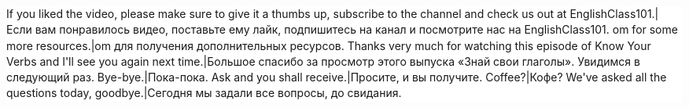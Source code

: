 If you liked the video, please make sure to give it a thumbs up, subscribe to the channel and check us out at EnglishClass101.|Если вам понравилось видео, поставьте ему лайк, подпишитесь на канал и посмотрите нас на EnglishClass101.
om for some more resources.|om для получения дополнительных ресурсов.
Thanks very much for watching this episode of Know Your Verbs and I'll see you again next time.|Большое спасибо за просмотр этого выпуска «Знай свои глаголы». Увидимся в следующий раз.
Bye-bye.|Пока-пока.
Ask and you shall receive.|Просите, и вы получите.
Coffee?|Кофе?
We've asked all the questions today, goodbye.|Сегодня мы задали все вопросы, до свидания.
